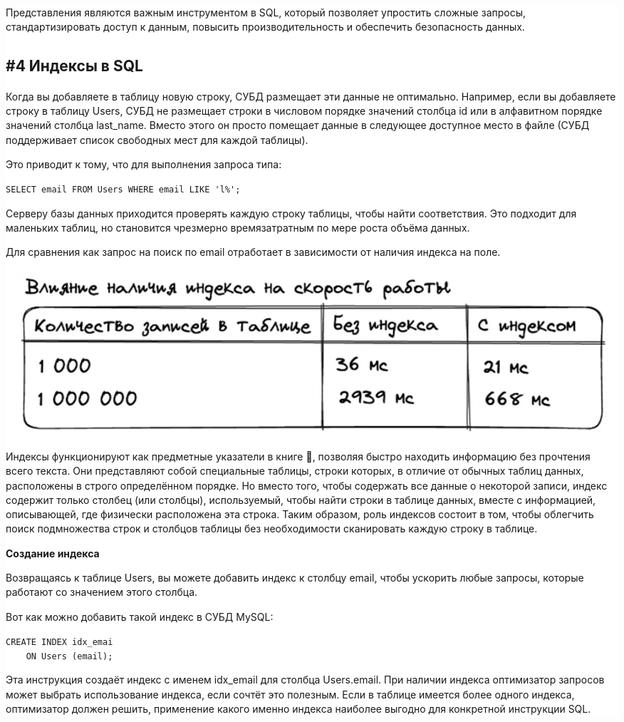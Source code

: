 Представления являются важным инструментом в SQL, который позволяет упростить сложные запросы, стандартизировать доступ к данным, повысить производительность и обеспечить безопасность данных.


## #4 Индексы в SQL

Когда вы добавляете в таблицу новую строку, СУБД размещает эти данные не оптимально. Например, если вы добавляете строку в таблицу Users, СУБД не размещает строки в числовом порядке значений столбца id или в алфавитном порядке значений столбца last_name. Вместо этого он просто помещает данные в следующее доступное место в файле (СУБД поддерживает список свободных мест для каждой таблицы).

Это приводит к тому, что для выполнения запроса типа:

    SELECT email FROM Users WHERE email LIKE 'l%';

Серверу базы данных приходится проверять каждую строку таблицы, чтобы найти соответствия. Это подходит для маленьких таблиц, но становится чрезмерно времязатратным по мере роста объёма данных.

Для сравнения как запрос на поиск по email отработает в зависимости от наличия индекса на поле.


![Example](assets/img/21.png)

Индексы функционируют как предметные указатели в книге 📖, позволяя быстро находить информацию без прочтения всего текста. Они представляют собой специальные таблицы, строки которых, в отличие от обычных таблиц данных, расположены в строго определённом порядке. Но вместо того, чтобы содержать все данные о некоторой записи, индекс содержит только столбец (или столбцы), используемый, чтобы найти строки в таблице данных, вместе с информацией, описывающей, где физически расположена эта строка. Таким образом, роль индексов состоит в том, чтобы облегчить поиск подмножества строк и столбцов таблицы без необходимости сканировать каждую строку в таблице.

**Создание индекса**

Возвращаясь к таблице Users, вы можете добавить индекс к столбцу email, чтобы ускорить любые запросы, которые работают со значением этого столбца.

Вот как можно добавить такой индекс в СУБД MySQL:

    CREATE INDEX idx_emai
        ON Users (email);

Эта инструкция создаёт индекс c именем idx_email для столбца Users.email. При наличии индекса оптимизатор запросов может выбрать использование индекса, если сочтёт это полезным. Если в таблице имеется более одного индекса, оптимизатор должен решить, применение какого именно индекса наиболее выгодно для конкретной инструкции SQL.
